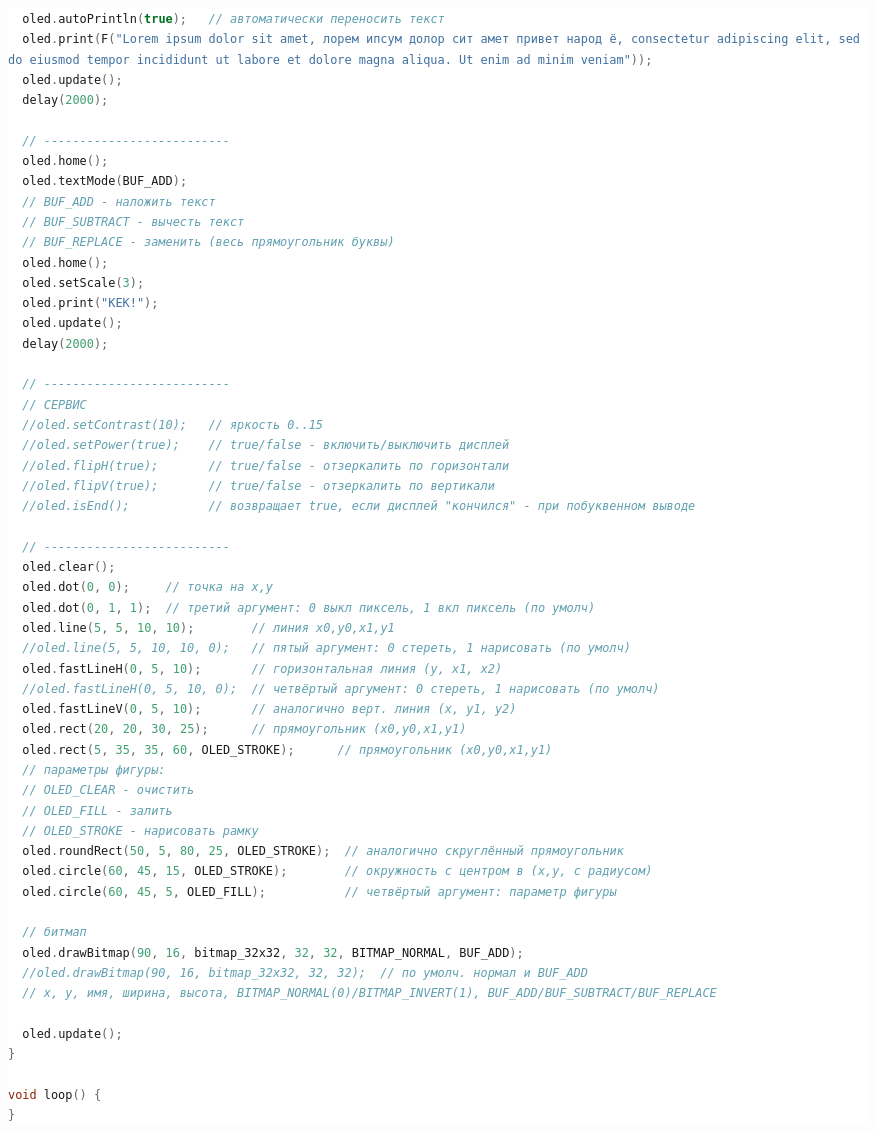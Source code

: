 ```cpp
  oled.autoPrintln(true);   // автоматически переносить текст
  oled.print(F("Lorem ipsum dolor sit amet, лорем ипсум долор сит амет привет народ ё, consectetur adipiscing elit, sed do eiusmod tempor incididunt ut labore et dolore magna aliqua. Ut enim ad minim veniam"));
  oled.update();
  delay(2000);

  // --------------------------
  oled.home();
  oled.textMode(BUF_ADD);
  // BUF_ADD - наложить текст
  // BUF_SUBTRACT - вычесть текст
  // BUF_REPLACE - заменить (весь прямоугольник буквы)
  oled.home();
  oled.setScale(3);
  oled.print("KEK!");
  oled.update();
  delay(2000);

  // --------------------------
  // СЕРВИС
  //oled.setContrast(10);   // яркость 0..15
  //oled.setPower(true);    // true/false - включить/выключить дисплей
  //oled.flipH(true);       // true/false - отзеркалить по горизонтали
  //oled.flipV(true);       // true/false - отзеркалить по вертикали
  //oled.isEnd();           // возвращает true, если дисплей "кончился" - при побуквенном выводе

  // --------------------------
  oled.clear();
  oled.dot(0, 0);     // точка на x,y
  oled.dot(0, 1, 1);  // третий аргумент: 0 выкл пиксель, 1 вкл пиксель (по умолч)
  oled.line(5, 5, 10, 10);        // линия x0,y0,x1,y1
  //oled.line(5, 5, 10, 10, 0);   // пятый аргумент: 0 стереть, 1 нарисовать (по умолч)
  oled.fastLineH(0, 5, 10);       // горизонтальная линия (y, x1, x2)
  //oled.fastLineH(0, 5, 10, 0);  // четвёртый аргумент: 0 стереть, 1 нарисовать (по умолч)
  oled.fastLineV(0, 5, 10);       // аналогично верт. линия (x, y1, y2)
  oled.rect(20, 20, 30, 25);      // прямоугольник (x0,y0,x1,y1)
  oled.rect(5, 35, 35, 60, OLED_STROKE);      // прямоугольник (x0,y0,x1,y1)
  // параметры фигуры:
  // OLED_CLEAR - очистить
  // OLED_FILL - залить
  // OLED_STROKE - нарисовать рамку
  oled.roundRect(50, 5, 80, 25, OLED_STROKE);  // аналогично скруглённый прямоугольник
  oled.circle(60, 45, 15, OLED_STROKE);        // окружность с центром в (x,y, с радиусом)
  oled.circle(60, 45, 5, OLED_FILL);           // четвёртый аргумент: параметр фигуры

  // битмап
  oled.drawBitmap(90, 16, bitmap_32x32, 32, 32, BITMAP_NORMAL, BUF_ADD);
  //oled.drawBitmap(90, 16, bitmap_32x32, 32, 32);  // по умолч. нормал и BUF_ADD
  // x, y, имя, ширина, высота, BITMAP_NORMAL(0)/BITMAP_INVERT(1), BUF_ADD/BUF_SUBTRACT/BUF_REPLACE
  
  oled.update();
}

void loop() {
}
```
